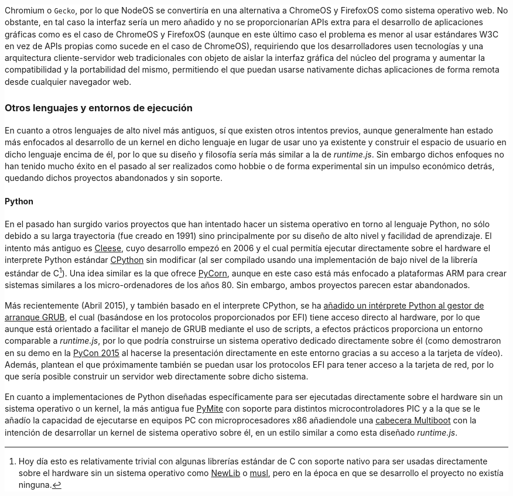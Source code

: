 Chromium o `Gecko`, por lo que NodeOS se convertiría en una alternativa a
ChromeOS y FirefoxOS como sistema operativo web. No obstante, en tal caso la
interfaz sería un mero añadido y no se proporcionarían APIs extra para el
desarrollo de aplicaciones gráficas como es el caso de ChromeOS y FirefoxOS
(aunque en este último caso el problema es menor al usar estándares W3C en vez
de APIs propias como sucede en el caso de ChromeOS), requiriendo que los
desarrolladores usen tecnologías y una arquitectura cliente-servidor web
tradicionales con objeto de aislar la interfaz gráfica del núcleo del programa y
aumentar la compatibilidad y la portabilidad del mismo, permitiendo el que
puedan usarse nativamente dichas aplicaciones de forma remota desde cualquier
navegador web.

### Otros lenguajes y entornos de ejecución

En cuanto a otros lenguajes de alto nivel más antiguos, sí que existen otros
intentos previos, aunque generalmente han estado más enfocados al desarrollo de
un kernel en dicho lenguaje en lugar de usar uno ya existente y construir el
espacio de usuario en dicho lenguaje encima de él, por lo que su diseño y
filosofía sería más similar a la de *runtime.js*. Sin embargo dichos enfoques no
han tenido mucho éxito en el pasado al ser realizados como hobbie o de forma
experimental sin un impulso económico detrás, quedando dichos proyectos
abandonados y sin soporte.

#### Python

En el pasado han surgido varios proyectos que han intentado hacer un sistema
operativo en torno al lenguaje Python, no sólo debido a su larga trayectoria
(fue creado en 1991) sino principalmente por su diseño de alto nivel y facilidad
de aprendizaje. El intento más antiguo es [Cleese](http://jtauber.com/cleese),
cuyo desarrollo empezó en 2006 y el cual permitía ejecutar directamente sobre el
hardware el interprete Python estándar [CPython](https://www.python.org) sin
modificar (al ser compilado usando una implementación de bajo nivel de la
librería estándar de C[^2]). Una idea similar es la que ofrece
[PyCorn](https://sites.google.com/site/pycorn), aunque en este caso está más
enfocado a plataformas ARM para crear sistemas similares a los micro-ordenadores
de los años 80. Sin embargo, ambos proyectos parecen estar abandonados.

Más recientemente (Abril 2015), y también basado en el interprete CPython, se ha
[añadido un intérprete Python al gestor de arranque GRUB](http://biosbits.org),
el cual (basándose en los protocolos proporcionados por EFI) tiene acceso
directo al hardware, por lo que aunque está orientado a facilitar el manejo de
GRUB mediante el uso de scripts, a efectos prácticos proporciona un entorno
comparable a *runtime.js*, por lo que podría construirse un sistema operativo
dedicado directamente sobre él (como demostraron en su demo en la
[PyCon 2015](https://lwn.net/Articles/641244) al hacerse la presentación
directamente en este entorno gracias a su acceso a la tarjeta de vídeo). Además,
plantean el que próximamente también se puedan usar los protocolos EFI para
tener acceso a la tarjeta de red, por lo que sería posible construir un servidor
web directamente sobre dicho sistema.

En cuanto a implementaciones de Python diseñadas específicamente para ser
ejecutadas directamente sobre el hardware sin un sistema operativo o un kernel,
la más antigua fue [PyMite](https://code.google.com/p/python-on-a-chip) con
soporte para distintos microcontroladores PIC y a la que se le añadío la
capacidad de ejecutarse en equipos PC con microprocesadores x86 añadiendole una
[cabecera Multiboot](https://code.google.com/r/piranna-p14p) con la intención de
desarrollar un kernel de sistema operativo sobre él, en un estilo similar a como
esta diseñado *runtime.js*.


[^1]: Con el futuro soporte de la *Interfaz de Funciones Foráneas* ofrecida por la librería [libffi](https://sourceware.org/libffi) nativamente dentro del [core de Node.js](https://github.com/nodejs/io.js/pull/1865) como método de acceso estándar a las librerías del sistema este último punto no sera necesario tampoco.
[^2]: Hoy día esto es relativamente trivial con algunas librerías estándar de C con soporte nativo para ser usadas directamente sobre el hardware sin un sistema operativo como [NewLib](https://sourceware.org/newlib) o [musl](http://www.musl-libc.org), pero en la época en que se desarrollo el proyecto no existía ninguna.